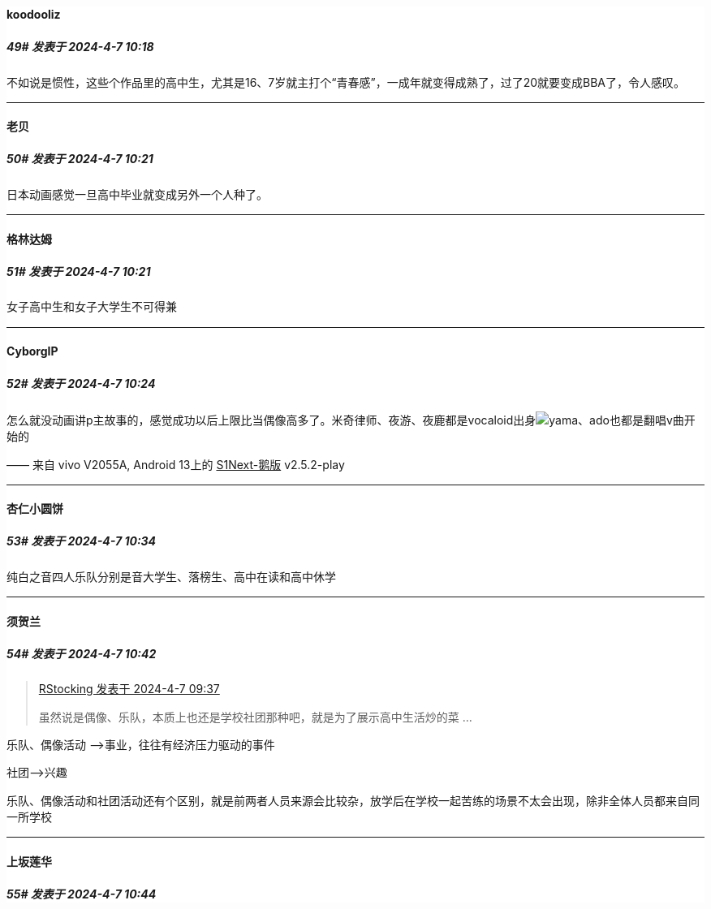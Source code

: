 ####  koodooliz  
##### 49#       发表于 2024-4-7 10:18

不如说是惯性，这些个作品里的高中生，尤其是16、7岁就主打个“青春感”，一成年就变得成熟了，过了20就要变成BBA了，令人感叹。

*****

####  老贝  
##### 50#       发表于 2024-4-7 10:21

日本动画感觉一旦高中毕业就变成另外一个人种了。

*****

####  格林达姆  
##### 51#       发表于 2024-4-7 10:21

女子高中生和女子大学生不可得兼


*****

####  CyborgIP  
##### 52#       发表于 2024-4-7 10:24

怎么就没动画讲p主故事的，感觉成功以后上限比当偶像高多了。米奇律师、夜游、夜鹿都是vocaloid出身<img src="https://static.saraba1st.com/image/smiley/face2017/037.png" referrerpolicy="no-referrer">yama、ado也都是翻唱v曲开始的

—— 来自 vivo V2055A, Android 13上的 [S1Next-鹅版](https://github.com/ykrank/S1-Next/releases) v2.5.2-play


*****

####  杏仁小圆饼  
##### 53#       发表于 2024-4-7 10:34

纯白之音四人乐队分别是音大学生、落榜生、高中在读和高中休学


*****

####  须贺兰  
##### 54#       发表于 2024-4-7 10:42

<blockquote><a href="httphttps://bbs.saraba1st.com/2b/forum.php?mod=redirect&amp;goto=findpost&amp;pid=64508945&amp;ptid=2178807" target="_blank">RStocking 发表于 2024-4-7 09:37</a>

虽然说是偶像、乐队，本质上也还是学校社团那种吧，就是为了展示高中生活炒的菜 ...</blockquote>
乐队、偶像活动 ——&gt;事业，往往有经济压力驱动的事件

社团——&gt;兴趣

乐队、偶像活动和社团活动还有个区别，就是前两者人员来源会比较杂，放学后在学校一起苦练的场景不太会出现，除非全体人员都来自同一所学校

*****

####  上坂莲华  
##### 55#       发表于 2024-4-7 10:44
